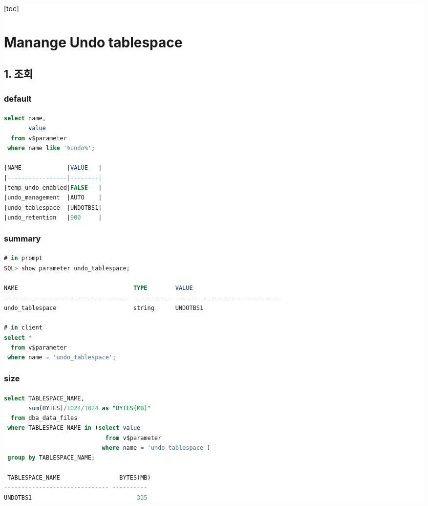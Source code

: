 [toc]

#  Manange Undo tablespace

## 1. 조회

### default

```sql
select name,
       value
  from v$parameter
 where name like '%undo%';
 
|NAME             |VALUE   |
|-----------------|--------|
|temp_undo_enabled|FALSE   |
|undo_management  |AUTO    |
|undo_tablespace  |UNDOTBS1|
|undo_retention   |900     |
```

### summary

```sql
# in prompt
SQL> show parameter undo_tablespace;

NAME                                 TYPE        VALUE
------------------------------------ ----------- ------------------------------
undo_tablespace                      string      UNDOTBS1

# in client
select *
  from v$parameter
 where name = 'undo_tablespace';
```

### size 

```sql
select TABLESPACE_NAME, 
       sum(BYTES)/1024/1024 as "BYTES(MB)"
  from dba_data_files
 where TABLESPACE_NAME in (select value
                             from v$parameter
                            where name = 'undo_tablespace')
 group by TABLESPACE_NAME;
 
 TABLESPACE_NAME                 BYTES(MB)
------------------------------ ----------
UNDOTBS1                              335
```
